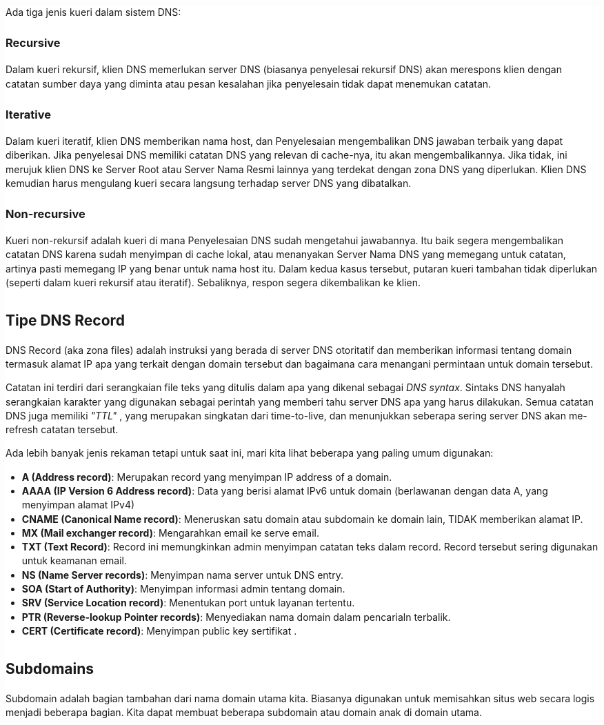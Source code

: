 Ada tiga jenis kueri dalam sistem DNS:
### Recursive

Dalam kueri rekursif, klien DNS memerlukan server DNS (biasanya penyelesai rekursif DNS) akan merespons klien dengan catatan sumber daya yang diminta atau pesan kesalahan jika penyelesain tidak dapat menemukan catatan.

### Iterative

Dalam kueri iteratif, klien DNS memberikan nama host, dan Penyelesaian mengembalikan DNS jawaban terbaik yang dapat diberikan. Jika penyelesai DNS memiliki catatan DNS yang relevan di cache-nya, itu akan mengembalikannya. Jika tidak, ini merujuk klien DNS ke Server Root atau Server Nama Resmi lainnya yang terdekat dengan zona DNS yang diperlukan. Klien DNS kemudian harus mengulang kueri secara langsung terhadap server DNS yang dibatalkan.

### Non-recursive

Kueri non-rekursif adalah kueri di mana Penyelesaian DNS sudah mengetahui jawabannya. Itu baik segera mengembalikan catatan DNS karena sudah menyimpan di cache lokal, atau menanyakan Server Nama DNS yang memegang untuk catatan, artinya pasti memegang IP yang benar untuk nama host itu. Dalam kedua kasus tersebut, putaran kueri tambahan tidak diperlukan (seperti dalam kueri rekursif atau iteratif). Sebaliknya, respon segera dikembalikan ke klien.

## Tipe DNS Record 

DNS Record (aka zona files) adalah instruksi yang berada di server DNS otoritatif dan memberikan informasi tentang domain termasuk alamat IP apa yang terkait dengan domain tersebut dan bagaimana cara menangani permintaan untuk domain tersebut.

Catatan ini terdiri dari serangkaian file teks yang ditulis dalam apa yang dikenal sebagai _DNS syntax_. Sintaks DNS hanyalah serangkaian karakter yang digunakan sebagai perintah yang memberi tahu server DNS apa yang harus dilakukan. Semua catatan DNS juga memiliki _"TTL"_ , yang merupakan singkatan dari time-to-live, dan menunjukkan seberapa sering server DNS akan me-refresh catatan tersebut.

Ada lebih banyak jenis rekaman tetapi untuk saat ini, mari kita lihat beberapa yang paling umum digunakan:

- **A (Address record)**: Merupakan record yang menyimpan IP address of a domain.
- **AAAA (IP Version 6 Address record)**: Data yang berisi alamat IPv6 untuk domain (berlawanan dengan data A, yang menyimpan alamat IPv4)
- **CNAME (Canonical Name record)**: Meneruskan satu domain atau subdomain ke domain lain, TIDAK memberikan alamat IP.
- **MX (Mail exchanger record)**: Mengarahkan email ke serve email.
- **TXT (Text Record)**: Record ini memungkinkan admin menyimpan catatan teks dalam record. Record tersebut sering digunakan untuk keamanan email.
- **NS (Name Server records)**: Menyimpan nama server untuk DNS entry.
- **SOA (Start of Authority)**: Menyimpan informasi  admin tentang domain.
- **SRV (Service Location record)**: Menentukan port untuk layanan tertentu.
- **PTR (Reverse-lookup Pointer records)**: Menyediakan nama domain dalam pencarialn terbalik.
- **CERT (Certificate record)**: Menyimpan public key sertifikat .

## Subdomains
Subdomain adalah bagian tambahan dari nama domain utama kita. Biasanya digunakan untuk memisahkan situs web secara logis menjadi beberapa bagian. Kita dapat membuat beberapa subdomain atau domain anak di domain utama.
